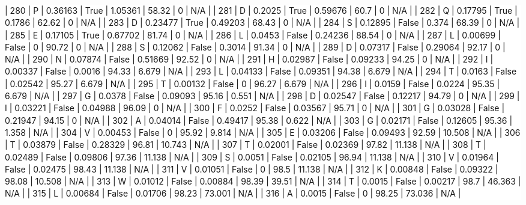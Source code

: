 |   280 | P    |         0.36163 | True      |                          1.05361 |                 58.32 |         0     | N/A            |
|   281 | D    |         0.2025  | True      |                          0.59676 |                 60.7  |         0     | N/A            |
|   282 | Q    |         0.17795 | True      |                          0.1786  |                 62.62 |         0     | N/A            |
|   283 | D    |         0.23477 | True      |                          0.49203 |                 68.43 |         0     | N/A            |
|   284 | S    |         0.12895 | False     |                          0.374   |                 68.39 |         0     | N/A            |
|   285 | E    |         0.17105 | True      |                          0.67702 |                 81.74 |         0     | N/A            |
|   286 | L    |         0.0453  | False     |                          0.24236 |                 88.54 |         0     | N/A            |
|   287 | L    |         0.00699 | False     |                          0       |                 90.72 |         0     | N/A            |
|   288 | S    |         0.12062 | False     |                          0.3014  |                 91.34 |         0     | N/A            |
|   289 | D    |         0.07317 | False     |                          0.29064 |                 92.17 |         0     | N/A            |
|   290 | N    |         0.07874 | False     |                          0.51669 |                 92.52 |         0     | N/A            |
|   291 | H    |         0.02987 | False     |                          0.09233 |                 94.25 |         0     | N/A            |
|   292 | I    |         0.00337 | False     |                          0.0016  |                 94.33 |         6.679 | N/A            |
|   293 | L    |         0.04133 | False     |                          0.09351 |                 94.38 |         6.679 | N/A            |
|   294 | T    |         0.0163  | False     |                          0.02542 |                 95.27 |         6.679 | N/A            |
|   295 | T    |         0.00132 | False     |                          0       |                 96.27 |         6.679 | N/A            |
|   296 | I    |         0.0159  | False     |                          0.0224  |                 95.35 |         6.679 | N/A            |
|   297 | G    |         0.0378  | False     |                          0.09093 |                 95.16 |         0.551 | N/A            |
|   298 | D    |         0.02547 | False     |                          0.12217 |                 94.79 |         0     | N/A            |
|   299 | I    |         0.03221 | False     |                          0.04988 |                 96.09 |         0     | N/A            |
|   300 | F    |         0.0252  | False     |                          0.03567 |                 95.71 |         0     | N/A            |
|   301 | G    |         0.03028 | False     |                          0.21947 |                 94.15 |         0     | N/A            |
|   302 | A    |         0.04014 | False     |                          0.49417 |                 95.38 |         0.622 | N/A            |
|   303 | G    |         0.02171 | False     |                          0.12605 |                 95.36 |         1.358 | N/A            |
|   304 | V    |         0.00453 | False     |                          0       |                 95.92 |         9.814 | N/A            |
|   305 | E    |         0.03206 | False     |                          0.09493 |                 92.59 |        10.508 | N/A            |
|   306 | T    |         0.03879 | False     |                          0.28329 |                 96.81 |        10.743 | N/A            |
|   307 | T    |         0.02001 | False     |                          0.02369 |                 97.82 |        11.138 | N/A            |
|   308 | T    |         0.02489 | False     |                          0.09806 |                 97.36 |        11.138 | N/A            |
|   309 | S    |         0.0051  | False     |                          0.02105 |                 96.94 |        11.138 | N/A            |
|   310 | V    |         0.01964 | False     |                          0.02475 |                 98.43 |        11.138 | N/A            |
|   311 | V    |         0.01051 | False     |                          0       |                 98.5  |        11.138 | N/A            |
|   312 | K    |         0.00848 | False     |                          0.09322 |                 98.08 |        10.508 | N/A            |
|   313 | W    |         0.01012 | False     |                          0.00884 |                 98.39 |        39.51  | N/A            |
|   314 | T    |         0.0015  | False     |                          0.00217 |                 98.7  |        46.363 | N/A            |
|   315 | L    |         0.00684 | False     |                          0.01706 |                 98.23 |        73.001 | N/A            |
|   316 | A    |         0.0015  | False     |                          0       |                 98.25 |        73.036 | N/A            |